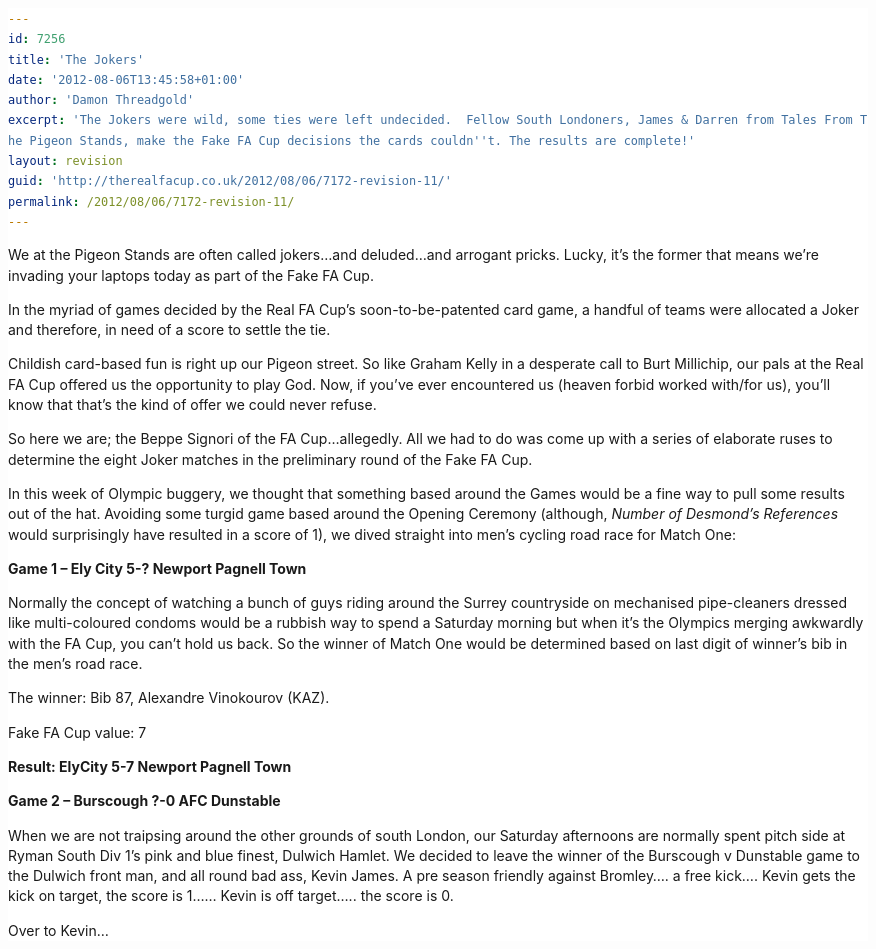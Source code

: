```yaml
---
id: 7256
title: 'The Jokers'
date: '2012-08-06T13:45:58+01:00'
author: 'Damon Threadgold'
excerpt: 'The Jokers were wild, some ties were left undecided.  Fellow South Londoners, James & Darren from Tales From The Pigeon Stands, make the Fake FA Cup decisions the cards couldn''t. The results are complete!'
layout: revision
guid: 'http://therealfacup.co.uk/2012/08/06/7172-revision-11/'
permalink: /2012/08/06/7172-revision-11/
---
```


We at the Pigeon Stands are often called jokers…and deluded…and arrogant pricks. Lucky, it’s the former that means we’re invading your laptops today as part of the Fake FA Cup.

In the myriad of games decided by the Real FA Cup’s soon-to-be-patented card game, a handful of teams were allocated a Joker and therefore, in need of a score to settle the tie.

Childish card-based fun is right up our Pigeon street. So like Graham Kelly in a desperate call to Burt Millichip, our pals at the Real FA Cup offered us the opportunity to play God. Now, if you’ve ever encountered us (heaven forbid worked with/for us), you’ll know that that’s the kind of offer we could never refuse.

So here we are; the Beppe Signori of the FA Cup…allegedly. All we had to do was come up with a series of elaborate ruses to determine the eight Joker matches in the preliminary round of the Fake FA Cup.

In this week of Olympic buggery, we thought that something based around the Games would be a fine way to pull some results out of the hat. Avoiding some turgid game based around the Opening Ceremony (although, *Number of Desmond’s References* would surprisingly have resulted in a score of 1), we dived straight into men’s cycling road race for Match One:

**Game 1 – Ely City 5-? Newport Pagnell Town**

Normally the concept of watching a bunch of guys riding around the Surrey countryside on mechanised pipe-cleaners dressed like multi-coloured condoms would be a rubbish way to spend a Saturday morning but when it’s the Olympics merging awkwardly with the FA Cup, you can’t hold us back. So the winner of Match One would be determined based on last digit of winner’s bib in the men’s road race.

The winner: Bib 87, Alexandre Vinokourov (KAZ).

Fake FA Cup value: 7

**Result: ElyCity 5-7 Newport Pagnell Town**

**Game 2 – Burscough ?-0 AFC Dunstable**

When we are not traipsing around the other grounds of south London, our Saturday afternoons are normally spent pitch side at Ryman South Div 1’s pink and blue finest, Dulwich Hamlet. We decided to leave the winner of the Burscough v Dunstable game to the Dulwich front man, and all round bad ass, Kevin James. A pre season friendly against Bromley…. a free kick…. Kevin gets the kick on target, the score is 1…… Kevin is off target….. the score is 0.

Over to Kevin…  
<iframe frameborder="0" height="315" src="http://www.youtube.com/embed/AnEH2Y3e8Gs" width="560"></iframe>
